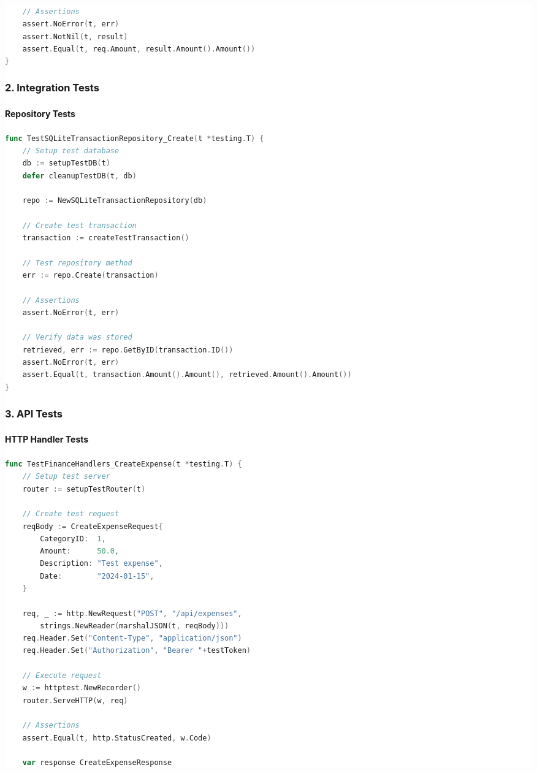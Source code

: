 ```go
    // Assertions
    assert.NoError(t, err)
    assert.NotNil(t, result)
    assert.Equal(t, req.Amount, result.Amount().Amount())
}
```

### 2. Integration Tests

#### Repository Tests
```go
func TestSQLiteTransactionRepository_Create(t *testing.T) {
    // Setup test database
    db := setupTestDB(t)
    defer cleanupTestDB(t, db)
    
    repo := NewSQLiteTransactionRepository(db)
    
    // Create test transaction
    transaction := createTestTransaction()
    
    // Test repository method
    err := repo.Create(transaction)
    
    // Assertions
    assert.NoError(t, err)
    
    // Verify data was stored
    retrieved, err := repo.GetByID(transaction.ID())
    assert.NoError(t, err)
    assert.Equal(t, transaction.Amount().Amount(), retrieved.Amount().Amount())
}
```

### 3. API Tests

#### HTTP Handler Tests
```go
func TestFinanceHandlers_CreateExpense(t *testing.T) {
    // Setup test server
    router := setupTestRouter(t)
    
    // Create test request
    reqBody := CreateExpenseRequest{
        CategoryID:  1,
        Amount:      50.0,
        Description: "Test expense",
        Date:        "2024-01-15",
    }
    
    req, _ := http.NewRequest("POST", "/api/expenses", 
        strings.NewReader(marshalJSON(t, reqBody)))
    req.Header.Set("Content-Type", "application/json")
    req.Header.Set("Authorization", "Bearer "+testToken)
    
    // Execute request
    w := httptest.NewRecorder()
    router.ServeHTTP(w, req)
    
    // Assertions
    assert.Equal(t, http.StatusCreated, w.Code)
    
    var response CreateExpenseResponse
```